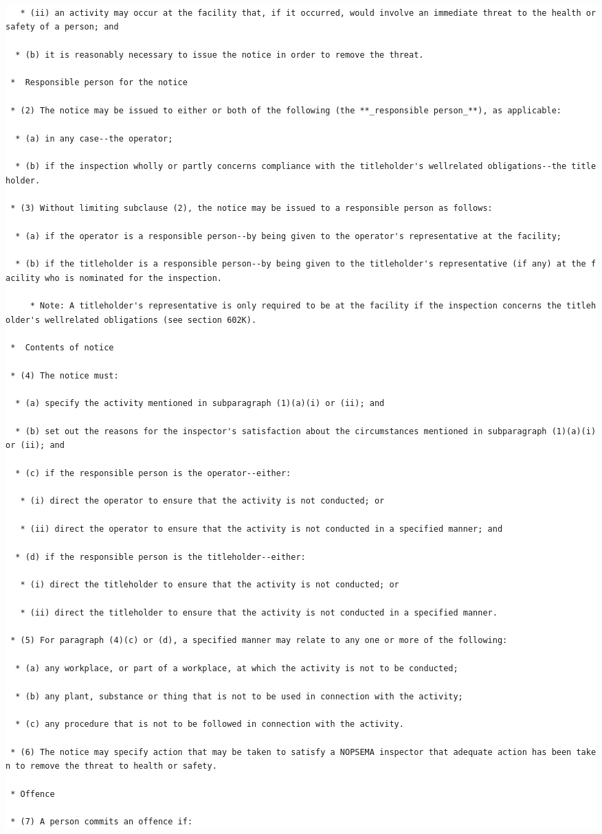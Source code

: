        * (ii) an activity may occur at the facility that, if it occurred, would involve an immediate threat to the health or safety of a person; and

      * (b) it is reasonably necessary to issue the notice in order to remove the threat.

     *  Responsible person for the notice

     * (2) The notice may be issued to either or both of the following (the **_responsible person_**), as applicable:

      * (a) in any case--the operator;

      * (b) if the inspection wholly or partly concerns compliance with the titleholder's wellrelated obligations--the titleholder.

     * (3) Without limiting subclause (2), the notice may be issued to a responsible person as follows:

      * (a) if the operator is a responsible person--by being given to the operator's representative at the facility;

      * (b) if the titleholder is a responsible person--by being given to the titleholder's representative (if any) at the facility who is nominated for the inspection.

         * Note: A titleholder's representative is only required to be at the facility if the inspection concerns the titleholder's wellrelated obligations (see section 602K).

     *  Contents of notice

     * (4) The notice must:

      * (a) specify the activity mentioned in subparagraph (1)(a)(i) or (ii); and

      * (b) set out the reasons for the inspector's satisfaction about the circumstances mentioned in subparagraph (1)(a)(i) or (ii); and

      * (c) if the responsible person is the operator--either:

       * (i) direct the operator to ensure that the activity is not conducted; or

       * (ii) direct the operator to ensure that the activity is not conducted in a specified manner; and

      * (d) if the responsible person is the titleholder--either:

       * (i) direct the titleholder to ensure that the activity is not conducted; or

       * (ii) direct the titleholder to ensure that the activity is not conducted in a specified manner.

     * (5) For paragraph (4)(c) or (d), a specified manner may relate to any one or more of the following:

      * (a) any workplace, or part of a workplace, at which the activity is not to be conducted;

      * (b) any plant, substance or thing that is not to be used in connection with the activity;

      * (c) any procedure that is not to be followed in connection with the activity.

     * (6) The notice may specify action that may be taken to satisfy a NOPSEMA inspector that adequate action has been taken to remove the threat to health or safety.

     * Offence

     * (7) A person commits an offence if:
